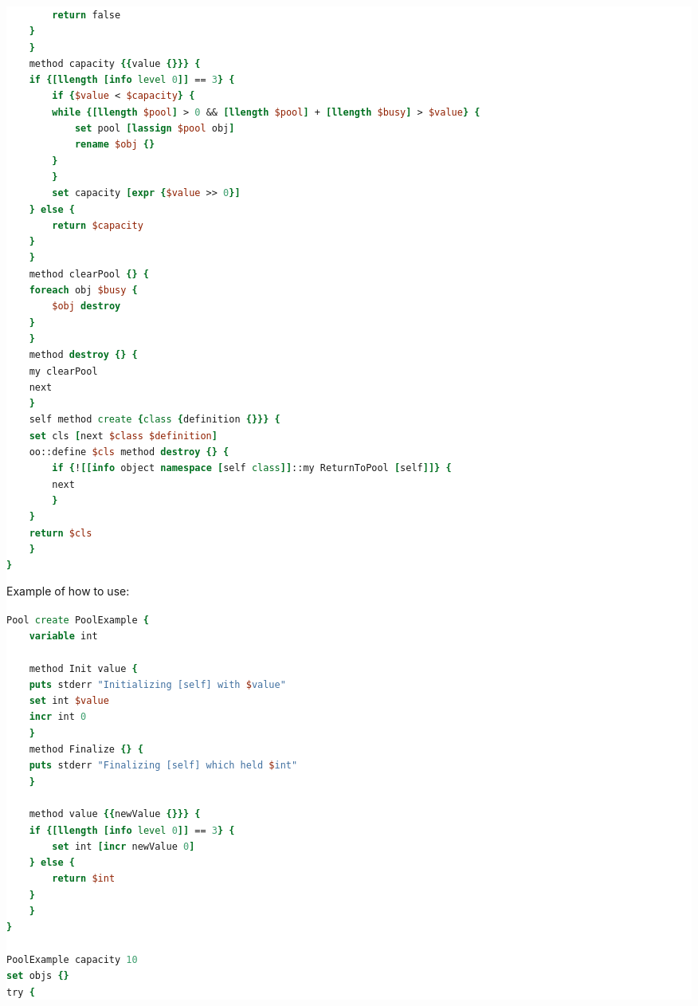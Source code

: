 ```tcl
	    return false
	}
    }
    method capacity {{value {}}} {
	if {[llength [info level 0]] == 3} {
	    if {$value < $capacity} {
		while {[llength $pool] > 0 && [llength $pool] + [llength $busy] > $value} {
		    set pool [lassign $pool obj]
		    rename $obj {}
		}
	    }
	    set capacity [expr {$value >> 0}]
	} else {
	    return $capacity
	}
    }
    method clearPool {} {
	foreach obj $busy {
	    $obj destroy
	}
    }
    method destroy {} {
	my clearPool
	next
    }
    self method create {class {definition {}}} {
	set cls [next $class $definition]
	oo::define $cls method destroy {} {
	    if {![[info object namespace [self class]]::my ReturnToPool [self]]} {
		next
	    }
	}
	return $cls
    }
}
```

Example of how to use:

```tcl
Pool create PoolExample {
    variable int

    method Init value {
	puts stderr "Initializing [self] with $value"
	set int $value
	incr int 0
    }
    method Finalize {} {
	puts stderr "Finalizing [self] which held $int"
    }

    method value {{newValue {}}} {
	if {[llength [info level 0]] == 3} {
	    set int [incr newValue 0]
	} else {
	    return $int
	}
    }
}

PoolExample capacity 10
set objs {}
try {
```